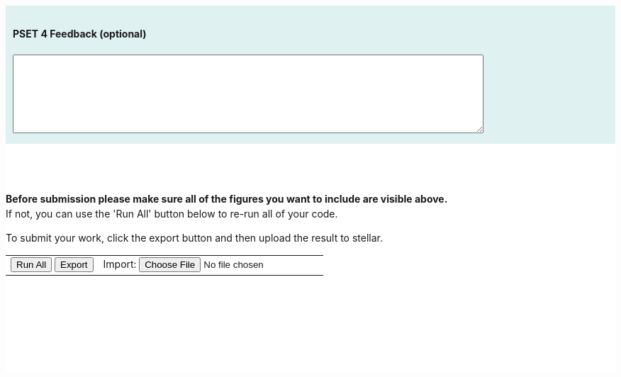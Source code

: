 
<div style="background:#65b7bf33; padding:10px">
<h4><b>PSET 4 Feedback (optional)</b></h4>
<textarea class="textAnswer" rows="7" cols="80"></textarea>
</div>


<br/><br/>


<b>Before submission please make sure all of the figures you want to include are visible above.</b><br/>
If not, you can use the 'Run All' button below to re-run all of your code.<br/>

To submit your work, click the export button and then upload the result to stellar.
<table>
<tr>
<td>
<a id="runBtn"><button style="color:black">Run All</button></a>
<a id="exportBtn"><button style="color:black">Export</button></a>
</td>
<td>Import: <input type="file" id="files" name="files[]" /></td></tr></table>

<br/><br/><br/><br/><br/><br/>

